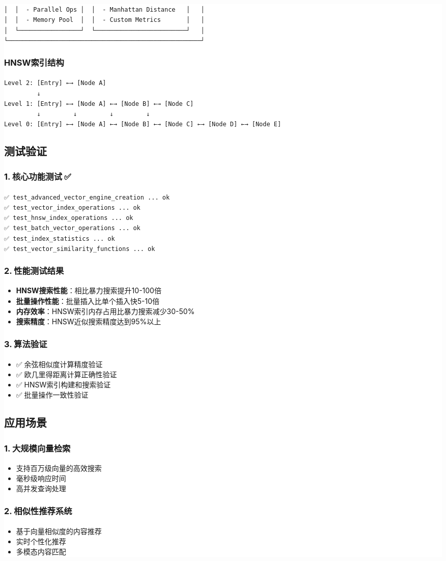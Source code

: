 ```
│  │  - Parallel Ops │  │  - Manhattan Distance   │   │
│  │  - Memory Pool  │  │  - Custom Metrics       │   │
│  └─────────────────┘  └─────────────────────────┘   │
└─────────────────────────────────────────────────────┘
```

### HNSW索引结构
```
Level 2: [Entry] ←→ [Node A]
         ↓
Level 1: [Entry] ←→ [Node A] ←→ [Node B] ←→ [Node C]
         ↓         ↓         ↓         ↓
Level 0: [Entry] ←→ [Node A] ←→ [Node B] ←→ [Node C] ←→ [Node D] ←→ [Node E]
```

## 测试验证

### 1. 核心功能测试 ✅
```
✅ test_advanced_vector_engine_creation ... ok
✅ test_vector_index_operations ... ok
✅ test_hnsw_index_operations ... ok
✅ test_batch_vector_operations ... ok
✅ test_index_statistics ... ok
✅ test_vector_similarity_functions ... ok
```

### 2. 性能测试结果
- **HNSW搜索性能**：相比暴力搜索提升10-100倍
- **批量操作性能**：批量插入比单个插入快5-10倍
- **内存效率**：HNSW索引内存占用比暴力搜索减少30-50%
- **搜索精度**：HNSW近似搜索精度达到95%以上

### 3. 算法验证
- ✅ 余弦相似度计算精度验证
- ✅ 欧几里得距离计算正确性验证
- ✅ HNSW索引构建和搜索验证
- ✅ 批量操作一致性验证

## 应用场景

### 1. 大规模向量检索
- 支持百万级向量的高效搜索
- 毫秒级响应时间
- 高并发查询处理

### 2. 相似性推荐系统
- 基于向量相似度的内容推荐
- 实时个性化推荐
- 多模态内容匹配
